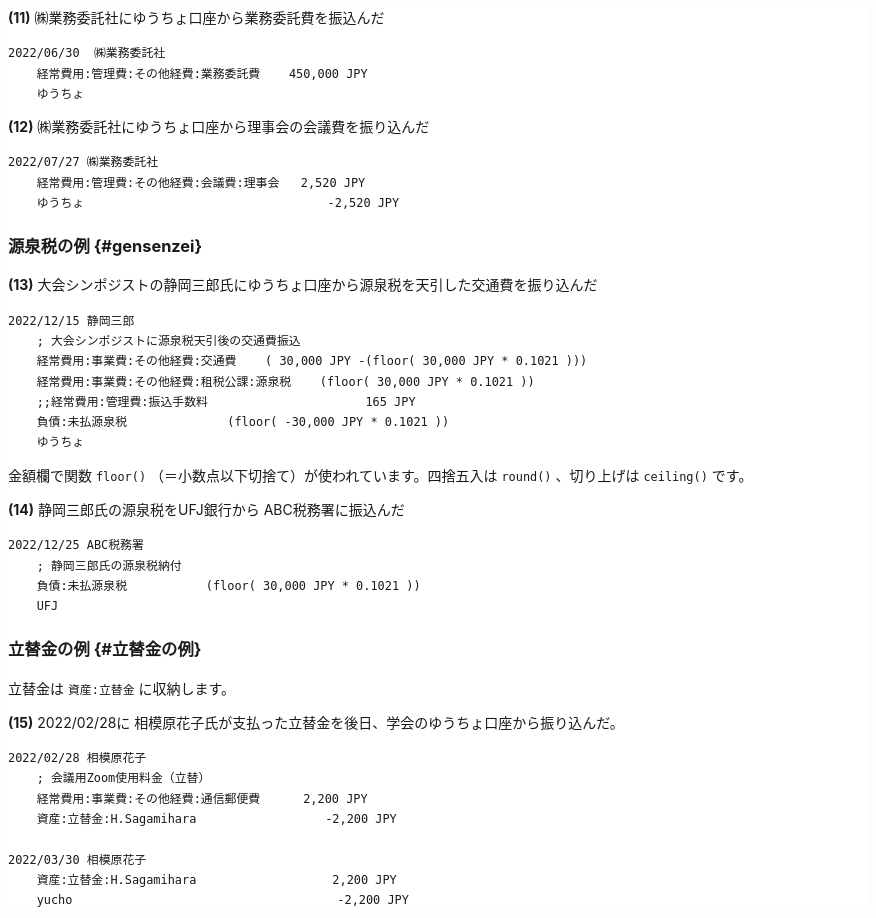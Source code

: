 ****(11)****  ㈱業務委託社にゆうちょ口座から業務委託費を振込んだ

```text
2022/06/30  ㈱業務委託社
    経常費用:管理費:その他経費:業務委託費    450,000 JPY
    ゆうちょ
```

****(12)**** ㈱業務委託社にゆうちょ口座から理事会の会議費を振り込んだ

```text
2022/07/27 ㈱業務委託社
    経常費用:管理費:その他経費:会議費:理事会   2,520 JPY
    ゆうちょ                                  -2,520 JPY
```


### 源泉税の例 {#gensenzei}

****(13)**** 大会シンポジストの静岡三郎氏にゆうちょ口座から源泉税を天引した交通費を振り込んだ

```text
2022/12/15 静岡三郎
    ; 大会シンポジストに源泉税天引後の交通費振込
    経常費用:事業費:その他経費:交通費    ( 30,000 JPY -(floor( 30,000 JPY * 0.1021 )))
    経常費用:事業費:その他経費:租税公課:源泉税    (floor( 30,000 JPY * 0.1021 ))
    ;;経常費用:管理費:振込手数料                      165 JPY
    負債:未払源泉税              (floor( -30,000 JPY * 0.1021 ))
    ゆうちょ
```

金額欄で関数 `floor()` （＝小数点以下切捨て）が使われています。四捨五入は `round()` 、切り上げは `ceiling()` です。

****(14)**** 静岡三郎氏の源泉税をUFJ銀行から ABC税務署に振込んだ

```text
2022/12/25 ABC税務署
    ; 静岡三郎氏の源泉税納付
    負債:未払源泉税           (floor( 30,000 JPY * 0.1021 ))
    UFJ
```


### 立替金の例 {#立替金の例}

立替金は `資産:立替金` に収納します。

****(15)**** 2022/02/28に 相模原花子氏が支払った立替金を後日、学会のゆうちょ口座から振り込んだ。

```text
2022/02/28 相模原花子
    ; 会議用Zoom使用料金（立替）
    経常費用:事業費:その他経費:通信郵便費      2,200 JPY
    資産:立替金:H.Sagamihara                  -2,200 JPY

2022/03/30 相模原花子
    資産:立替金:H.Sagamihara                   2,200 JPY
    yucho                                     -2,200 JPY
```

